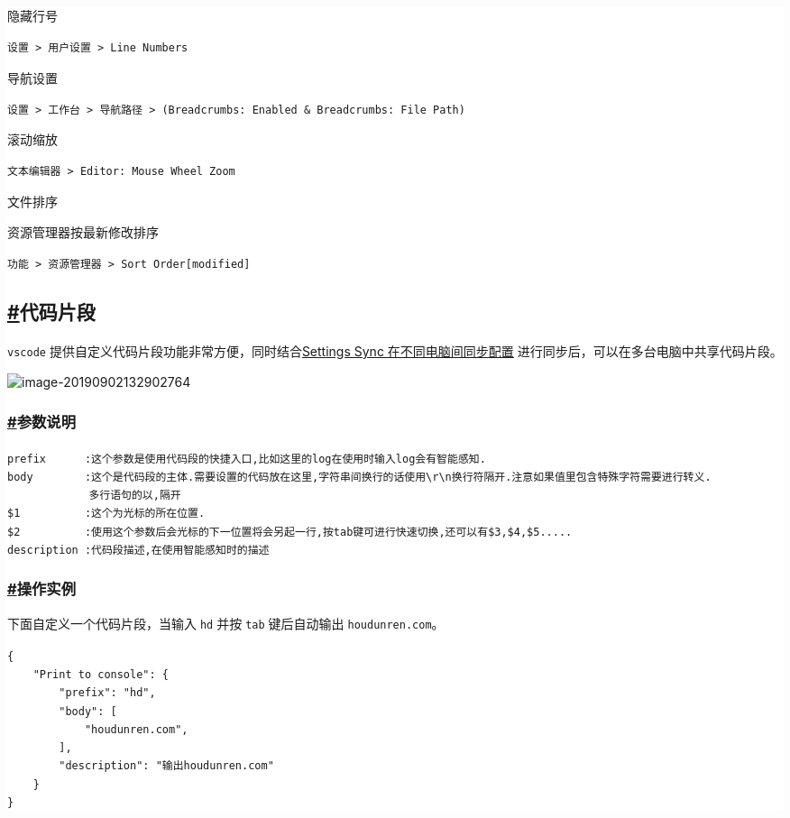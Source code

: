 隐藏行号

```text
设置 > 用户设置 > Line Numbers
```

导航设置

```text
设置 > 工作台 > 导航路径 > (Breadcrumbs: Enabled & Breadcrumbs: File Path)
```

滚动缩放

```text
文本编辑器 > Editor: Mouse Wheel Zoom
```

文件排序

资源管理器按最新修改排序

```text
功能 > 资源管理器 > Sort Order[modified]
```

## [#](http://houdunren.gitee.io/note/ide/vscode.html#代码片段)代码片段

`vscode` 提供自定义代码片段功能非常方便，同时结合[Settings Sync 在不同电脑间同步配置](https://marketplace.visualstudio.com/items?itemName=Shan.code-settings-sync) 进行同步后，可以在多台电脑中共享代码片段。

![image-20190902132902764](http://houdunren.gitee.io/note/assets/img/image-20190902132902764.b9929e22.png)

### [#](http://houdunren.gitee.io/note/ide/vscode.html#参数说明)参数说明

```text
prefix      :这个参数是使用代码段的快捷入口,比如这里的log在使用时输入log会有智能感知.
body        :这个是代码段的主体.需要设置的代码放在这里,字符串间换行的话使用\r\n换行符隔开.注意如果值里包含特殊字符需要进行转义.
　　　　　　　 多行语句的以,隔开
$1          :这个为光标的所在位置.
$2          :使用这个参数后会光标的下一位置将会另起一行,按tab键可进行快速切换,还可以有$3,$4,$5.....
description :代码段描述,在使用智能感知时的描述
```

### [#](http://houdunren.gitee.io/note/ide/vscode.html#操作实例)操作实例

下面自定义一个代码片段，当输入 `hd` 并按 `tab` 键后自动输出 `houdunren.com`。

```text
{
	"Print to console": {
		"prefix": "hd",
		"body": [
			"houdunren.com",
		],
		"description": "输出houdunren.com"
	}
}
```
